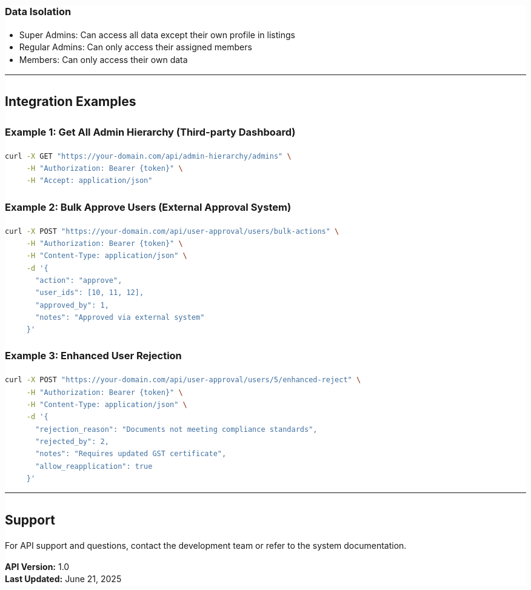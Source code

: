 ### Data Isolation
- Super Admins: Can access all data except their own profile in listings
- Regular Admins: Can only access their assigned members
- Members: Can only access their own data

---

## Integration Examples

### Example 1: Get All Admin Hierarchy (Third-party Dashboard)
```bash
curl -X GET "https://your-domain.com/api/admin-hierarchy/admins" \
     -H "Authorization: Bearer {token}" \
     -H "Accept: application/json"
```

### Example 2: Bulk Approve Users (External Approval System)
```bash
curl -X POST "https://your-domain.com/api/user-approval/users/bulk-actions" \
     -H "Authorization: Bearer {token}" \
     -H "Content-Type: application/json" \
     -d '{
       "action": "approve",
       "user_ids": [10, 11, 12],
       "approved_by": 1,
       "notes": "Approved via external system"
     }'
```

### Example 3: Enhanced User Rejection
```bash
curl -X POST "https://your-domain.com/api/user-approval/users/5/enhanced-reject" \
     -H "Authorization: Bearer {token}" \
     -H "Content-Type: application/json" \
     -d '{
       "rejection_reason": "Documents not meeting compliance standards",
       "rejected_by": 2,
       "notes": "Requires updated GST certificate",
       "allow_reapplication": true
     }'
```

---

## Support

For API support and questions, contact the development team or refer to the system documentation.

**API Version:** 1.0  
**Last Updated:** June 21, 2025
